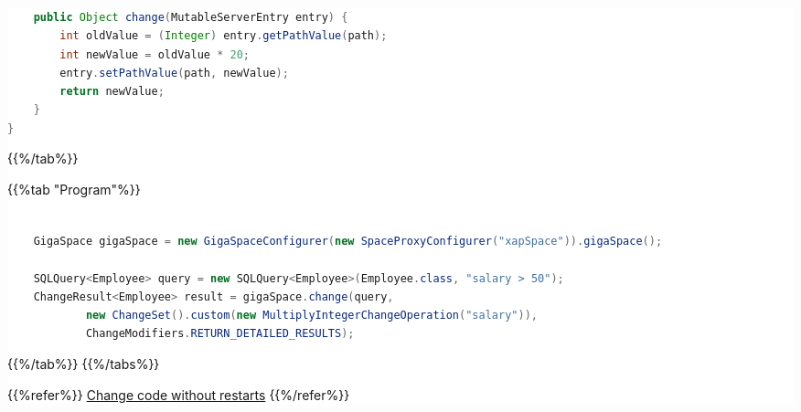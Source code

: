 ```java
	public Object change(MutableServerEntry entry) {
		int oldValue = (Integer) entry.getPathValue(path);
		int newValue = oldValue * 20;
		entry.setPathValue(path, newValue);
		return newValue;
	}
}
```
{{%/tab%}}

{{%tab "Program"%}}
```java

	GigaSpace gigaSpace = new GigaSpaceConfigurer(new SpaceProxyConfigurer("xapSpace")).gigaSpace();

	SQLQuery<Employee> query = new SQLQuery<Employee>(Employee.class, "salary > 50");
	ChangeResult<Employee> result = gigaSpace.change(query,
			new ChangeSet().custom(new MultiplyIntegerChangeOperation("salary")),
			ChangeModifiers.RETURN_DETAILED_RESULTS);
```
{{%/tab%}}
{{%/tabs%}}



{{%refer%}}
[Change code without restarts](./the-space-no-restart.html)
{{%/refer%}}



